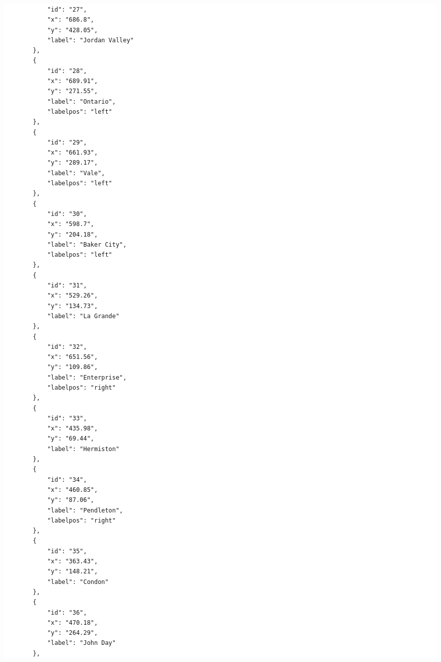                 "id": "27",
                "x": "686.8",
                "y": "428.05",
                "label": "Jordan Valley"
            },
            {
                "id": "28",
                "x": "689.91",
                "y": "271.55",
                "label": "Ontario",
                "labelpos": "left"
            },
            {
                "id": "29",
                "x": "661.93",
                "y": "289.17",
                "label": "Vale",
                "labelpos": "left"
            },
            {
                "id": "30",
                "x": "598.7",
                "y": "204.18",
                "label": "Baker City",
                "labelpos": "left"
            },
            {
                "id": "31",
                "x": "529.26",
                "y": "134.73",
                "label": "La Grande"
            },
            {
                "id": "32",
                "x": "651.56",
                "y": "109.86",
                "label": "Enterprise",
                "labelpos": "right"
            },
            {
                "id": "33",
                "x": "435.98",
                "y": "69.44",
                "label": "Hermiston"
            },
            {
                "id": "34",
                "x": "460.85",
                "y": "87.06",
                "label": "Pendleton",
                "labelpos": "right"
            },
            {
                "id": "35",
                "x": "363.43",
                "y": "148.21",
                "label": "Condon"
            },
            {
                "id": "36",
                "x": "470.18",
                "y": "264.29",
                "label": "John Day"
            },